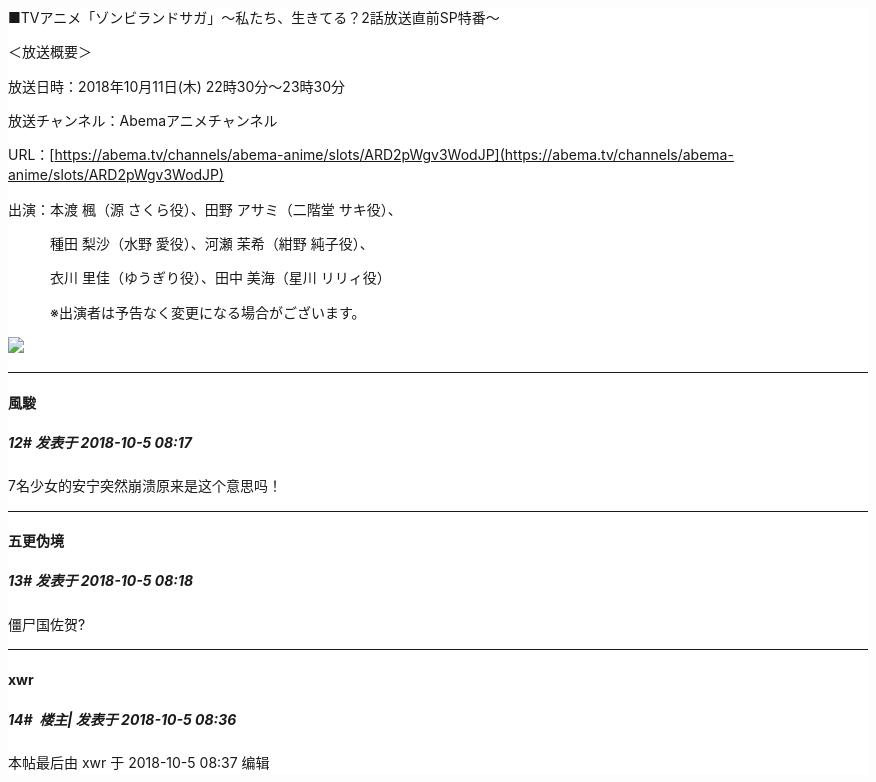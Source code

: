 ■TVアニメ「ゾンビランドサガ」～私たち、生きてる？2話放送直前SP特番～

＜放送概要＞

放送日時：2018年10月11日(木) 22時30分～23時30分

放送チャンネル：Abemaアニメチャンネル

URL：[https://abema.tv/channels/abema-anime/slots/ARD2pWgv3WodJP](https://abema.tv/channels/abema-anime/slots/ARD2pWgv3WodJP)

出演：本渡 楓（源 さくら役）、田野 アサミ（二階堂 サキ役）、

　　　種田 梨沙（水野 愛役）、河瀬 茉希（紺野 純子役）、

　　　衣川 里佳（ゆうぎり役）、田中 美海（星川 リリィ役）

　　　※出演者は予告なく変更になる場合がございます。

<img src="http://wx2.sinaimg.cn/large/0068TvVBgy1fvwmgl8rc7j30rs0fn0yt.jpg" referrerpolicy="no-referrer">







-----

####  風駿  
##### 12#       发表于 2018-10-5 08:17




7名少女的安宁突然崩溃原来是这个意思吗！







-----

####  五更伪境  
##### 13#       发表于 2018-10-5 08:18




僵尸国佐贺?







-----

####  xwr  
##### 14#         楼主| 发表于 2018-10-5 08:36



 本帖最后由 xwr 于 2018-10-5 08:37 编辑 

